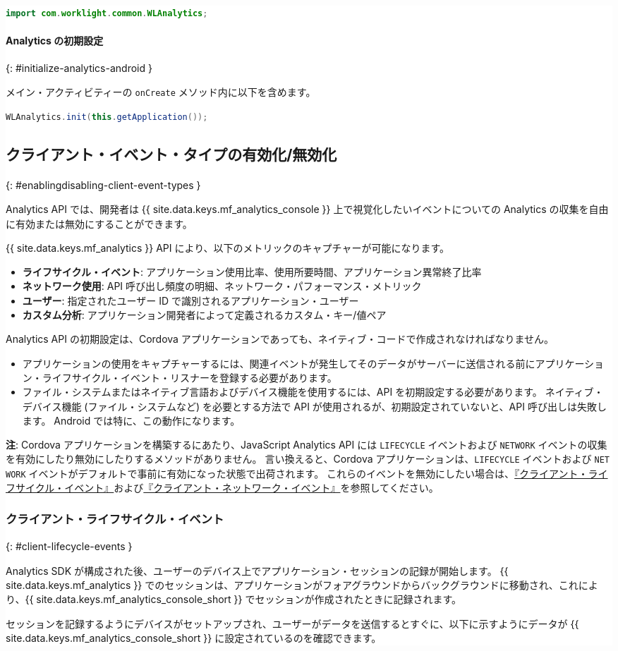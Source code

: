 ```java
import com.worklight.common.WLAnalytics;
```

#### Analytics の初期設定
{: #initialize-analytics-android }

メイン・アクティビティーの `onCreate` メソッド内に以下を含めます。

```java
WLAnalytics.init(this.getApplication());
```


## クライアント・イベント・タイプの有効化/無効化
{: #enablingdisabling-client-event-types }

Analytics API では、開発者は {{ site.data.keys.mf_analytics_console }} 上で視覚化したいイベントについての Analytics の収集を自由に有効または無効にすることができます。

{{ site.data.keys.mf_analytics }} API により、以下のメトリックのキャプチャーが可能になります。

* **ライフサイクル・イベント**: アプリケーション使用比率、使用所要時間、アプリケーション異常終了比率
* **ネットワーク使用**: API 呼び出し頻度の明細、ネットワーク・パフォーマンス・メトリック
* **ユーザー**: 指定されたユーザー ID で識別されるアプリケーション・ユーザー
* **カスタム分析**: アプリケーション開発者によって定義されるカスタム・キー/値ペア

Analytics API の初期設定は、Cordova アプリケーションであっても、ネイティブ・コードで作成されなければなりません。

 * アプリケーションの使用をキャプチャーするには、関連イベントが発生してそのデータがサーバーに送信される前にアプリケーション・ライフサイクル・イベント・リスナーを登録する必要があります。
 * ファイル・システムまたはネイティブ言語およびデバイス機能を使用するには、API を初期設定する必要があります。 ネイティブ・デバイス機能 (ファイル・システムなど) を必要とする方法で API が使用されるが、初期設定されていないと、API 呼び出しは失敗します。 Android では特に、この動作になります。

**注**: Cordova アプリケーションを構築するにあたり、JavaScript Analytics API には `LIFECYCLE` イベントおよび `NETWORK` イベントの収集を有効にしたり無効にしたりするメソッドがありません。 言い換えると、Cordova アプリケーションは、`LIFECYCLE` イベントおよび `NETWORK` イベントがデフォルトで事前に有効になった状態で出荷されます。 これらのイベントを無効にしたい場合は、[『クライアント・ライフサイクル・イベント』](#client-lifecycle-events)および[『クライアント・ネットワーク・イベント』](#client-lifecycle-events)を参照してください。

### クライアント・ライフサイクル・イベント
{: #client-lifecycle-events }

Analytics SDK が構成された後、ユーザーのデバイス上でアプリケーション・セッションの記録が開始します。 {{ site.data.keys.mf_analytics }} でのセッションは、アプリケーションがフォアグラウンドからバックグラウンドに移動され、これにより、{{ site.data.keys.mf_analytics_console_short }} でセッションが作成されたときに記録されます。

セッションを記録するようにデバイスがセットアップされ、ユーザーがデータを送信するとすぐに、以下に示すようにデータが {{ site.data.keys.mf_analytics_console_short }} に設定されているのを確認できます。
